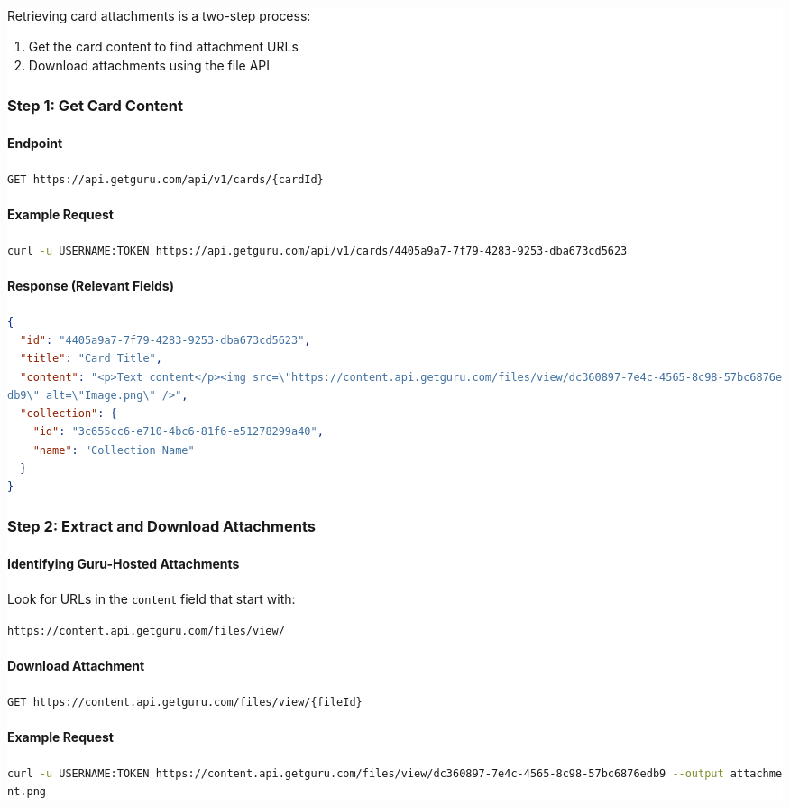 Retrieving card attachments is a two-step process:

1. Get the card content to find attachment URLs
2. Download attachments using the file API

### Step 1: Get Card Content

#### Endpoint

```
GET https://api.getguru.com/api/v1/cards/{cardId}
```

#### Example Request

```bash
curl -u USERNAME:TOKEN https://api.getguru.com/api/v1/cards/4405a9a7-7f79-4283-9253-dba673cd5623
```

#### Response (Relevant Fields)

```json
{
  "id": "4405a9a7-7f79-4283-9253-dba673cd5623",
  "title": "Card Title",
  "content": "<p>Text content</p><img src=\"https://content.api.getguru.com/files/view/dc360897-7e4c-4565-8c98-57bc6876edb9\" alt=\"Image.png\" />",
  "collection": {
    "id": "3c655cc6-e710-4bc6-81f6-e51278299a40",
    "name": "Collection Name"
  }
}
```

### Step 2: Extract and Download Attachments

#### Identifying Guru-Hosted Attachments

Look for URLs in the `content` field that start with:

```
https://content.api.getguru.com/files/view/
```

#### Download Attachment

```
GET https://content.api.getguru.com/files/view/{fileId}
```

#### Example Request

```bash
curl -u USERNAME:TOKEN https://content.api.getguru.com/files/view/dc360897-7e4c-4565-8c98-57bc6876edb9 --output attachment.png
```
